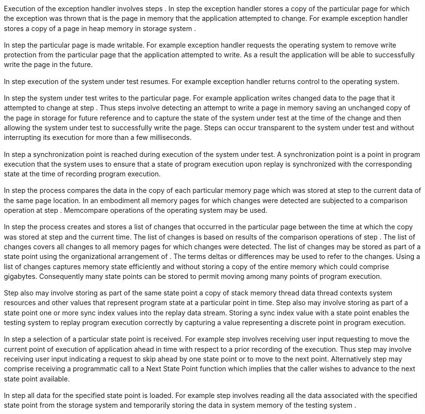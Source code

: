 Execution of the exception handler involves steps . In step the exception handler stores a copy of the particular page for which the exception was thrown that is the page in memory that the application attempted to change. For example exception handler stores a copy of a page in heap memory in storage system .

In step the particular page is made writable. For example exception handler requests the operating system to remove write protection from the particular page that the application attempted to write. As a result the application will be able to successfully write the page in the future.

In step execution of the system under test resumes. For example exception handler returns control to the operating system.

In step the system under test writes to the particular page. For example application writes changed data to the page that it attempted to change at step . Thus steps involve detecting an attempt to write a page in memory saving an unchanged copy of the page in storage for future reference and to capture the state of the system under test at the time of the change and then allowing the system under test to successfully write the page. Steps can occur transparent to the system under test and without interrupting its execution for more than a few milliseconds.

In step a synchronization point is reached during execution of the system under test. A synchronization point is a point in program execution that the system uses to ensure that a state of program execution upon replay is synchronized with the corresponding state at the time of recording program execution.

In step the process compares the data in the copy of each particular memory page which was stored at step to the current data of the same page location. In an embodiment all memory pages for which changes were detected are subjected to a comparison operation at step . Memcompare operations of the operating system may be used.

In step the process creates and stores a list of changes that occurred in the particular page between the time at which the copy was stored at step and the current time. The list of changes is based on results of the comparison operations of step . The list of changes covers all changes to all memory pages for which changes were detected. The list of changes may be stored as part of a state point using the organizational arrangement of . The terms deltas or differences may be used to refer to the changes. Using a list of changes captures memory state efficiently and without storing a copy of the entire memory which could comprise gigabytes. Consequently many state points can be stored to permit moving among many points of program execution.

Step also may involve storing as part of the same state point a copy of stack memory thread data thread contexts system resources and other values that represent program state at a particular point in time. Step also may involve storing as part of a state point one or more sync index values into the replay data stream. Storing a sync index value with a state point enables the testing system to replay program execution correctly by capturing a value representing a discrete point in program execution.

In step a selection of a particular state point is received. For example step involves receiving user input requesting to move the current point of execution of application ahead in time with respect to a prior recording of the execution. Thus step may involve receiving user input indicating a request to skip ahead by one state point or to move to the next point. Alternatively step may comprise receiving a programmatic call to a Next State Point function which implies that the caller wishes to advance to the next state point available.

In step all data for the specified state point is loaded. For example step involves reading all the data associated with the specified state point from the storage system and temporarily storing the data in system memory of the testing system .
